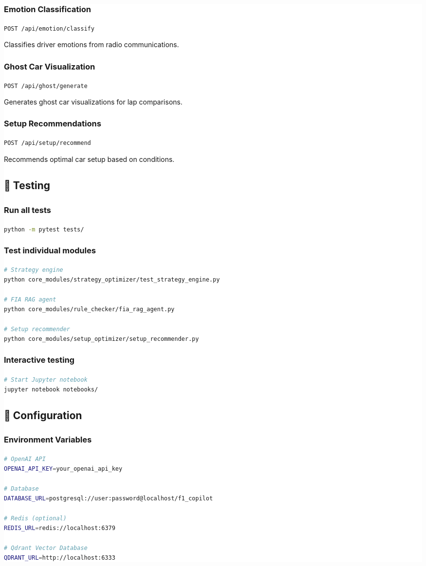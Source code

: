 ### Emotion Classification
```bash
POST /api/emotion/classify
```
Classifies driver emotions from radio communications.

### Ghost Car Visualization
```bash
POST /api/ghost/generate
```
Generates ghost car visualizations for lap comparisons.

### Setup Recommendations
```bash
POST /api/setup/recommend
```
Recommends optimal car setup based on conditions.

## 🧪 Testing

### Run all tests
```bash
python -m pytest tests/
```

### Test individual modules
```bash
# Strategy engine
python core_modules/strategy_optimizer/test_strategy_engine.py

# FIA RAG agent
python core_modules/rule_checker/fia_rag_agent.py

# Setup recommender
python core_modules/setup_optimizer/setup_recommender.py
```

### Interactive testing
```bash
# Start Jupyter notebook
jupyter notebook notebooks/
```

## 🔧 Configuration

### Environment Variables
```bash
# OpenAI API
OPENAI_API_KEY=your_openai_api_key

# Database
DATABASE_URL=postgresql://user:password@localhost/f1_copilot

# Redis (optional)
REDIS_URL=redis://localhost:6379

# Qdrant Vector Database
QDRANT_URL=http://localhost:6333
```
